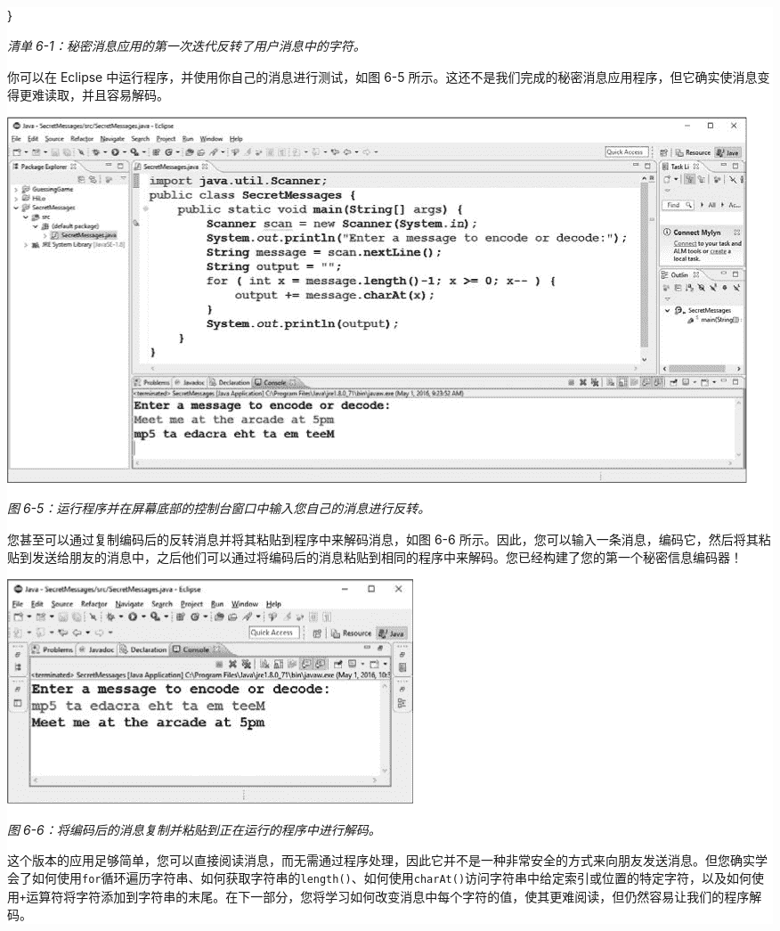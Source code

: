 }

*清单 6-1：秘密消息应用的第一次迭代反转了用户消息中的字符。*

你可以在 Eclipse 中运行程序，并使用你自己的消息进行测试，如图 6-5 所示。这还不是我们完成的秘密消息应用程序，但它确实使消息变得更难读取，并且容易解码。

![图片](img/f0131-01.jpg)

*图 6-5：运行程序并在屏幕底部的控制台窗口中输入您自己的消息进行反转。*

您甚至可以通过复制编码后的反转消息并将其粘贴到程序中来解码消息，如图 6-6 所示。因此，您可以输入一条消息，编码它，然后将其粘贴到发送给朋友的消息中，之后他们可以通过将编码后的消息粘贴到相同的程序中来解码。您已经构建了您的第一个秘密信息编码器！

![图片](img/f0131-02.jpg)

*图 6-6：将编码后的消息复制并粘贴到正在运行的程序中进行解码。*

这个版本的应用足够简单，您可以直接阅读消息，而无需通过程序处理，因此它并不是一种非常安全的方式来向朋友发送消息。但您确实学会了如何使用`for`循环遍历字符串、如何获取字符串的`length()`、如何使用`charAt()`访问字符串中给定索引或位置的特定字符，以及如何使用`+`运算符将字符添加到字符串的末尾。在下一部分，您将学习如何改变消息中每个字符的值，使其更难阅读，但仍然容易让我们的程序解码。
